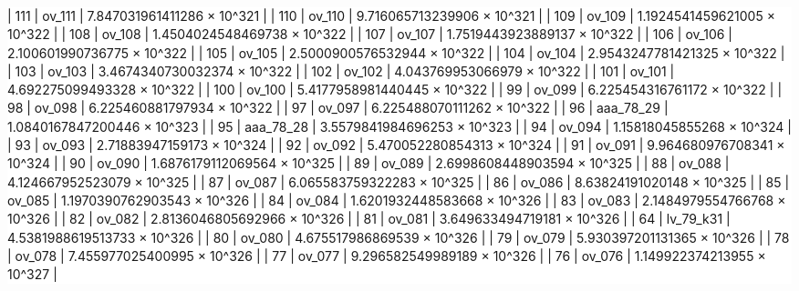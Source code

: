 | 111 | ov_111 | 7.847031961411286 × 10^321 |
| 110 | ov_110 | 9.716065713239906 × 10^321 |
| 109 | ov_109 | 1.1924541459621005 × 10^322 |
| 108 | ov_108 | 1.4504024548469738 × 10^322 |
| 107 | ov_107 | 1.7519443923889137 × 10^322 |
| 106 | ov_106 | 2.100601990736775 × 10^322 |
| 105 | ov_105 | 2.5000900576532944 × 10^322 |
| 104 | ov_104 | 2.9543247781421325 × 10^322 |
| 103 | ov_103 | 3.4674340730032374 × 10^322 |
| 102 | ov_102 | 4.043769953066979 × 10^322 |
| 101 | ov_101 | 4.692275099493328 × 10^322 |
| 100 | ov_100 | 5.4177958981440445 × 10^322 |
| 99 | ov_099 | 6.225454316761172 × 10^322 |
| 98 | ov_098 | 6.225460881797934 × 10^322 |
| 97 | ov_097 | 6.225488070111262 × 10^322 |
| 96 | aaa_78_29 | 1.0840167847200446 × 10^323 |
| 95 | aaa_78_28 | 3.5579841984696253 × 10^323 |
| 94 | ov_094 | 1.15818045855268 × 10^324 |
| 93 | ov_093 | 2.71883947159173 × 10^324 |
| 92 | ov_092 | 5.470052280854313 × 10^324 |
| 91 | ov_091 | 9.964680976708341 × 10^324 |
| 90 | ov_090 | 1.6876179112069564 × 10^325 |
| 89 | ov_089 | 2.6998608448903594 × 10^325 |
| 88 | ov_088 | 4.124667952523079 × 10^325 |
| 87 | ov_087 | 6.065583759322283 × 10^325 |
| 86 | ov_086 | 8.63824191020148 × 10^325 |
| 85 | ov_085 | 1.1970390762903543 × 10^326 |
| 84 | ov_084 | 1.6201932448583668 × 10^326 |
| 83 | ov_083 | 2.1484979554766768 × 10^326 |
| 82 | ov_082 | 2.8136046805692966 × 10^326 |
| 81 | ov_081 | 3.649633494719181 × 10^326 |
| 64 | lv_79_k31 | 4.5381988619513733 × 10^326 |
| 80 | ov_080 | 4.675517986869539 × 10^326 |
| 79 | ov_079 | 5.930397201131365 × 10^326 |
| 78 | ov_078 | 7.455977025400995 × 10^326 |
| 77 | ov_077 | 9.296582549989189 × 10^326 |
| 76 | ov_076 | 1.149922374213955 × 10^327 |